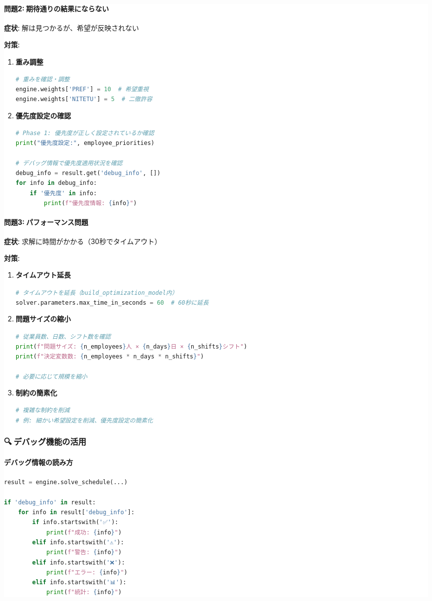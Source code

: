 #### 問題2: 期待通りの結果にならない

**症状**: 解は見つかるが、希望が反映されない

**対策**:

1. **重み調整**
   ```python
   # 重みを確認・調整
   engine.weights['PREF'] = 10  # 希望重視
   engine.weights['NITETU'] = 5  # 二徹許容
   ```

2. **優先度設定の確認**
   ```python
   # Phase 1: 優先度が正しく設定されているか確認
   print("優先度設定:", employee_priorities)
   
   # デバッグ情報で優先度適用状況を確認
   debug_info = result.get('debug_info', [])
   for info in debug_info:
       if '優先度' in info:
           print(f"優先度情報: {info}")
   ```

#### 問題3: パフォーマンス問題

**症状**: 求解に時間がかかる（30秒でタイムアウト）

**対策**:

1. **タイムアウト延長**
   ```python
   # タイムアウトを延長（build_optimization_model内）
   solver.parameters.max_time_in_seconds = 60  # 60秒に延長
   ```

2. **問題サイズの縮小**
   ```python
   # 従業員数、日数、シフト数を確認
   print(f"問題サイズ: {n_employees}人 × {n_days}日 × {n_shifts}シフト")
   print(f"決定変数数: {n_employees * n_days * n_shifts}")
   
   # 必要に応じて規模を縮小
   ```

3. **制約の簡素化**
   ```python
   # 複雑な制約を削減
   # 例: 細かい希望設定を削減、優先度設定の簡素化
   ```

### 🔍 デバッグ機能の活用

#### デバッグ情報の読み方
```python
result = engine.solve_schedule(...)

if 'debug_info' in result:
    for info in result['debug_info']:
        if info.startswith('✅'):
            print(f"成功: {info}")
        elif info.startswith('⚠️'):
            print(f"警告: {info}")
        elif info.startswith('❌'):
            print(f"エラー: {info}")
        elif info.startswith('📊'):
            print(f"統計: {info}")
```
